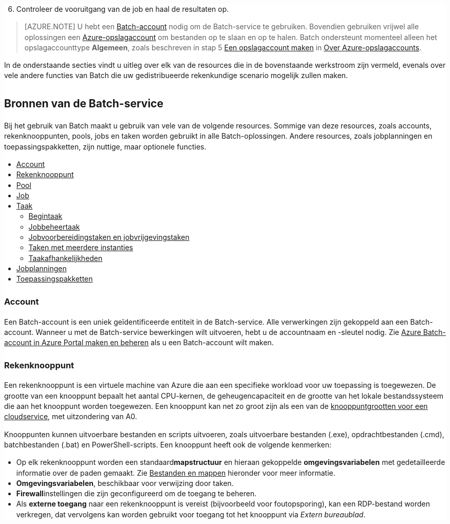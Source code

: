 6. Controleer de vooruitgang van de job en haal de resultaten op.

> [AZURE.NOTE] U hebt een [Batch-account](batch-account-create-portal.md) nodig om de Batch-service te gebruiken. Bovendien gebruiken vrijwel alle oplossingen een [Azure-opslagaccount][azure_storage] om bestanden op te slaan en op te halen. Batch ondersteunt momenteel alleen het opslagaccounttype **Algemeen**, zoals beschreven in stap 5 [Een opslagaccount maken](../storage/storage-create-storage-account.md#create-a-storage-account) in [Over Azure-opslagaccounts](../storage/storage-create-storage-account.md).

In de onderstaande secties vindt u uitleg over elk van de resources die in de bovenstaande werkstroom zijn vermeld, evenals over vele andere functies van Batch die uw gedistribueerde rekenkundige scenario mogelijk zullen maken.

## <a name="resource"></a> Bronnen van de Batch-service

Bij het gebruik van Batch maakt u gebruik van vele van de volgende resources. Sommige van deze resources, zoals accounts, rekenknooppunten, pools, jobs en taken worden gebruikt in alle Batch-oplossingen. Andere resources, zoals jobplanningen en toepassingspakketten, zijn nuttige, maar optionele functies.

- [Account](#account)
- [Rekenknooppunt](#computenode)
- [Pool](#pool)
- [Job](#job)
- [Taak](#task)
    - [Begintaak](#starttask)
    - [Jobbeheertaak](#jobmanagertask)
    - [Jobvoorbereidingstaken en jobvrijgevingstaken](#jobpreprelease)
    - [Taken met meerdere instanties](#multiinstance)
    - [Taakafhankelijkheden](#taskdep)
- [Jobplanningen](#jobschedule)
- [Toepassingspakketten](#appkg)

### <a name="account"></a>Account

Een Batch-account is een uniek geïdentificeerde entiteit in de Batch-service. Alle verwerkingen zijn gekoppeld aan een Batch-account. Wanneer u met de Batch-service bewerkingen wilt uitvoeren, hebt u de accountnaam en -sleutel nodig. Zie [Azure Batch-account in Azure Portal maken en beheren](batch-account-create-portal.md) als u een Batch-account wilt maken.

### <a name="computenode"></a>Rekenknooppunt

Een rekenknooppunt is een virtuele machine van Azure die aan een specifieke workload voor uw toepassing is toegewezen. De grootte van een knooppunt bepaalt het aantal CPU-kernen, de geheugencapaciteit en de grootte van het lokale bestandssysteem die aan het knooppunt worden toegewezen. Een knooppunt kan net zo groot zijn als een van de [knooppuntgrootten voor een cloudservice][cloud_service_sizes], met uitzondering van A0.

Knooppunten kunnen uitvoerbare bestanden en scripts uitvoeren, zoals uitvoerbare bestanden (.exe), opdrachtbestanden (.cmd), batchbestanden (.bat) en PowerShell-scripts. Een knooppunt heeft ook de volgende kenmerken:

- Op elk rekenknooppunt worden een standaard**mapstructuur** en hieraan gekoppelde **omgevingsvariabelen** met gedetailleerde informatie over de paden gemaakt. Zie [Bestanden en mappen](#files) hieronder voor meer informatie.
- **Omgevingsvariabelen**, beschikbaar voor verwijzing door taken.
- **Firewall**instellingen die zijn geconfigureerd om de toegang te beheren.
- Als **externe toegang** naar een rekenknooppunt is vereist (bijvoorbeeld voor foutopsporing), kan een RDP-bestand worden verkregen, dat vervolgens kan worden gebruikt voor toegang tot het knooppunt via *Extern bureaublad*.


[1]: ./media/batch-api-basics/node-folder-structure.png
[about_cloud_services]: ../cloud-services/cloud-services-choose-me.md
[azure_storage]: https://azure.microsoft.com/services/storage/
[batch_explorer_project]: https://github.com/Azure/azure-batch-samples/tree/master/CSharp/BatchExplorer
[cloud_service_sizes]: ../cloud-services/cloud-services-sizes-specs.md
[msmpi]: https://msdn.microsoft.com/library/bb524831.aspx
[github_samples]: https://github.com/Azure/azure-batch-samples
[github_sample_taskdeps]:  https://github.com/Azure/azure-batch-samples/tree/master/CSharp/ArticleProjects/TaskDependencies
[batch_net_api]: https://msdn.microsoft.com/library/azure/mt348682.aspx
[net_cloudjob_jobmanagertask]: https://msdn.microsoft.com/library/azure/microsoft.azure.batch.cloudjob.jobmanagertask.aspx
[net_cloudjob_priority]: https://msdn.microsoft.com/library/azure/microsoft.azure.batch.cloudjob.priority.aspx
[net_cloudpool_starttask]: https://msdn.microsoft.com/library/azure/microsoft.azure.batch.cloudpool.starttask.aspx
[net_cloudtask_env]: https://msdn.microsoft.com/library/azure/microsoft.azure.batch.cloudtask.environmentsettings.aspx
[net_create_cert]: https://msdn.microsoft.com/library/azure/microsoft.azure.batch.certificateoperations.createcertificate.aspx
[net_create_user]: https://msdn.microsoft.com/library/azure/microsoft.azure.batch.computenode.createcomputenodeuser.aspx
[net_getfile_node]: https://msdn.microsoft.com/library/azure/microsoft.azure.batch.computenode.getnodefile.aspx
[net_getfile_task]: https://msdn.microsoft.com/library/azure/microsoft.azure.batch.cloudtask.getnodefile.aspx
[net_multiinstancesettings]: https://msdn.microsoft.com/library/azure/microsoft.azure.batch.multiinstancesettings.aspx
[net_rdp]: https://msdn.microsoft.com/library/azure/microsoft.azure.batch.computenode.getrdpfile.aspx
[net_reboot]: https://msdn.microsoft.com/library/azure/mt631495.aspx
[net_reimage]: https://msdn.microsoft.com/library/azure/mt631496.aspx
[net_remove]: https://msdn.microsoft.com/library/azure/microsoft.azure.batch.pooloperations.removefrompoolasync.aspx
[net_offline]: https://msdn.microsoft.com/library/azure/microsoft.azure.batch.computenode.disableschedulingasync.aspx
[net_online]: https://msdn.microsoft.com/library/azure/microsoft.azure.batch.computenode.enableschedulingasync.aspx
[net_offline_option]: https://msdn.microsoft.com/library/azure/microsoft.azure.batch.common.disablecomputenodeschedulingoption.aspx
[batch_rest_api]: https://msdn.microsoft.com/library/azure/Dn820158.aspx
[rest_add_job]: https://msdn.microsoft.com/library/azure/mt282178.aspx
[rest_add_pool]: https://msdn.microsoft.com/library/azure/dn820174.aspx
[rest_add_cert]: https://msdn.microsoft.com/library/azure/dn820169.aspx
[rest_add_task]: https://msdn.microsoft.com/library/azure/dn820105.aspx
[rest_create_user]: https://msdn.microsoft.com/library/azure/dn820137.aspx
[rest_get_task_info]: https://msdn.microsoft.com/library/azure/dn820133.aspx
[rest_multiinstance]: https://msdn.microsoft.com/library/azure/mt637905.aspx
[rest_multiinstancesettings]: https://msdn.microsoft.com/library/azure/dn820105.aspx#multiInstanceSettings
[rest_update_job]: https://msdn.microsoft.com/library/azure/dn820162.aspx
[rest_rdp]: https://msdn.microsoft.com/library/azure/dn820120.aspx
[rest_reboot]: https://msdn.microsoft.com/library/azure/dn820171.aspx
[rest_reimage]: https://msdn.microsoft.com/library/azure/dn820157.aspx
[rest_remove]: https://msdn.microsoft.com/library/azure/dn820194.aspx
[rest_offline]: https://msdn.microsoft.com/library/azure/mt637904.aspx
[rest_online]: https://msdn.microsoft.com/library/azure/mt637907.aspx